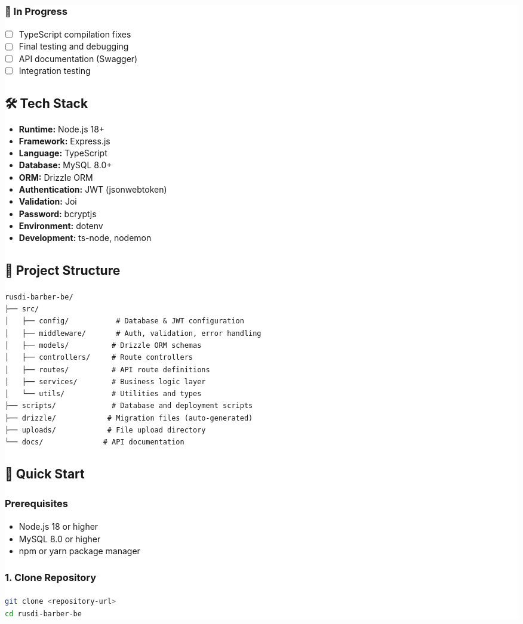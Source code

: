 ### 🚧 In Progress
- [ ] TypeScript compilation fixes
- [ ] Final testing and debugging
- [ ] API documentation (Swagger)
- [ ] Integration testing

## 🛠️ Tech Stack

- **Runtime:** Node.js 18+
- **Framework:** Express.js
- **Language:** TypeScript
- **Database:** MySQL 8.0+
- **ORM:** Drizzle ORM
- **Authentication:** JWT (jsonwebtoken)
- **Validation:** Joi
- **Password:** bcryptjs
- **Environment:** dotenv
- **Development:** ts-node, nodemon

## 📁 Project Structure

```
rusdi-barber-be/
├── src/
│   ├── config/           # Database & JWT configuration
│   ├── middleware/       # Auth, validation, error handling
│   ├── models/          # Drizzle ORM schemas
│   ├── controllers/     # Route controllers
│   ├── routes/          # API route definitions
│   ├── services/        # Business logic layer
│   └── utils/           # Utilities and types
├── scripts/             # Database and deployment scripts
├── drizzle/            # Migration files (auto-generated)
├── uploads/            # File upload directory
└── docs/              # API documentation
```

## 🚀 Quick Start

### Prerequisites
- Node.js 18 or higher
- MySQL 8.0 or higher
- npm or yarn package manager

### 1. Clone Repository
```bash
git clone <repository-url>
cd rusdi-barber-be
```
